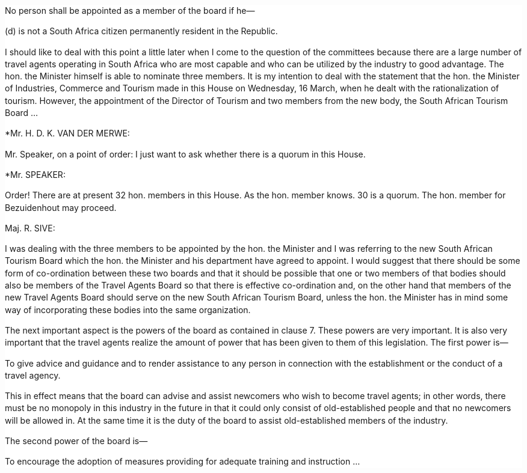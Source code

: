 <block name="quote">No person shall be appointed as a member of the board if he&#x2014;</block>

<block name="quote">(d) is not a South Africa citizen permanently resident in the Republic.</block>

<p>I should like to deal with this point a little later when I come to the question of the committees because there are a large number of travel agents operating in South Africa who are most capable and who can be utilized by the industry to good advantage. The hon. the Minister himself is able to nominate three members. It is my intention to deal with the statement that the hon. the Minister of Industries, Commerce and Tourism made in this House on Wednesday, 16 March, when he dealt with the rationalization of tourism. However, the appointment of the Director of Tourism and two members from the new body, the South African Tourism Board &#x2026;</p>

</speech>

<speech by="#van_der_merwe">

<from>*Mr. <person refersTo="hansard_za">H. D. K. VAN DER MERWE</person>:</from>

<p>Mr. Speaker, on a point of order: I just want to ask whether there is a quorum in this House.</p>

</speech>

<speech by="#speaker">

<from>*Mr. <person refersTo="hansard_za">SPEAKER</person>:</from>

<p>Order! There are at present 32 hon. members in this House. As the hon. member knows. 30 is a quorum. The hon. member for Bezuidenhout may proceed.</p>

</speech>

<speech by="#sive">

<from>Maj. <person refersTo="hansard_za">R. SIVE</person>:</from>

<p>I was dealing with the three members to be appointed by the hon. the Minister and I was referring to the new South African Tourism Board which the hon. the Minister and his department have agreed to appoint. I would suggest that there should be some form of co-ordination between these two boards and that it should be possible that one or two members of that bodies should also be members of the Travel Agents Board so that there is effective co-ordination and, on the other hand that members of the new Travel Agents Board should serve on the new South African Tourism Board, unless the hon. the Minister has in mind some way of incorporating these bodies into the same organization.</p>

<p>The next important aspect is the powers of the board as contained in clause 7. These powers are very important. It is also very important that the travel agents realize the amount of power that has been given to them of this legislation. The first power is&#x2014;</p>

<block name="quote">To give advice and guidance and to render assistance to any person in connection with the establishment or the conduct of a travel agency.</block>

<p>This in effect means that the board can advise and assist newcomers who wish to become travel agents; in other words, there must be no monopoly in this industry in the future in that it could only consist of old-established people and that no newcomers will be allowed in. At the same time it is the duty of the board to assist old-established members of the industry.</p>

<p>The second power of the board is&#x2014;</p>

<block name="quote">To encourage the adoption of measures providing for adequate training and instruction &#x2026;</block>
